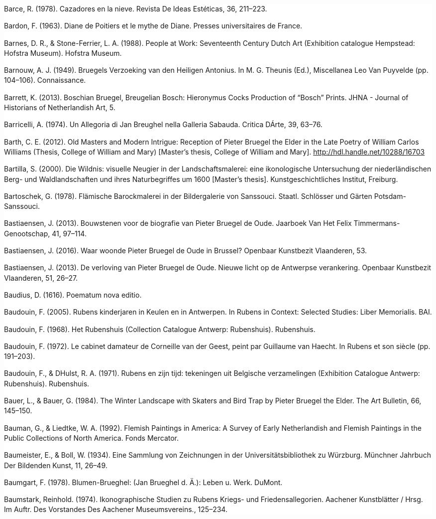 Barce, R. (1978). Cazadores en la nieve. Revista De Ideas Estéticas, 36, 211–223.

Bardon, F. (1963). Diane de Poitiers et le mythe de Diane. Presses universitaires de France.

Barnes, D. R., & Stone-Ferrier, L. A. (1988). People at Work: Seventeenth Century Dutch Art (Exhibition catalogue Hempstead: Hofstra Museum). Hofstra Museum.

Barnouw, A. J. (1949). Bruegels Verzoeking van den Heiligen Antonius. In M. G. Theunis (Ed.), Miscellanea Leo Van Puyvelde (pp. 104–106). Connaissance.

Barrett, K. (2013). Boschian Bruegel, Breugelian Bosch: Hieronymus Cocks Production of “Bosch” Prints. JHNA - Journal of Historians of Netherlandish Art, 5.

Barricelli, A. (1974). Un Allegoria di Jan Breughel nella Galleria Sabauda. Critica DÁrte, 39, 63–76.

Barth, C. E. (2012). Old Masters and Modern Intrigue: Reception of Pieter Bruegel the Elder in the Late Poetry of William Carlos Williams (Thesis, College of William and Mary) [Master’s thesis, College of William and Mary]. http://hdl.handle.net/10288/16703

Bartilla, S. (2000). Die Wildnis: visuelle Neugier in der Landschaftsmalerei: eine ikonologische Untersuchung der niederländischen Berg- und Waldlandschaften und ihres Naturbegriffes um 1600 [Master’s thesis]. Kunstgeschichtliches Institut, Freiburg.

Bartoschek, G. (1978). Flämische Barockmalerei in der Bildergalerie von Sanssouci. Staatl. Schlösser und Gärten Potsdam-Sanssouci.

Bastiaensen, J. (2013). Bouwstenen voor de biografie van Pieter Bruegel de Oude. Jaarboek Van Het Felix Timmermans-Genootschap, 41, 97–114.

Bastiaensen, J. (2016). Waar woonde Pieter Bruegel de Oude in Brussel? Openbaar Kunstbezit Vlaanderen, 53.

Bastiaensen, J. (2013). De verloving van Pieter Bruegel de Oude. Nieuwe licht op de Antwerpse verankering. Openbaar Kunstbezit Vlaanderen, 51, 26–27.

Baudius, D. (1616). Poematum nova editio.

Baudouin, F. (2005). Rubens kinderjaren in Keulen en in Antwerpen. In Rubens in Context: Selected Studies: Liber Memorialis. BAI.

Baudouin, F. (1968). Het Rubenshuis (Collection Catalogue Antwerp: Rubenshuis). Rubenshuis.

Baudouin, F. (1972). Le cabinet damateur de Corneille van der Geest, peint par Guillaume van Haecht. In Rubens et son siècle (pp. 191–203).

Baudouin, F., & DHulst, R. A. (1971). Rubens en zijn tijd: tekeningen uit Belgische verzamelingen (Exhibition Catalogue Antwerp: Rubenshuis). Rubenshuis.

Bauer, L., & Bauer, G. (1984). The Winter Landscape with Skaters and Bird Trap by Pieter Bruegel the Elder. The Art Bulletin, 66, 145–150.

Bauman, G., & Liedtke, W. A. (1992). Flemish Paintings in America: A Survey of Early Netherlandish and Flemish Paintings in the Public Collections of North America. Fonds Mercator.

Baumeister, E., & Boll, W. (1934). Eine Sammlung von Zeichnungen in der Universitätsbibliothek zu Würzburg. Münchner Jahrbuch Der Bildenden Kunst, 11, 26–49.

Baumgart, F. (1978). Blumen-Brueghel: (Jan Brueghel d. Ä.): Leben u. Werk. DuMont.

Baumstark, Reinhold. (1974). Ikonographische Studien zu Rubens Kriegs- und Friedensallegorien. Aachener Kunstblätter / Hrsg. Im Auftr. Des Vorstandes Des Aachener Museumsvereins., 125–234.
